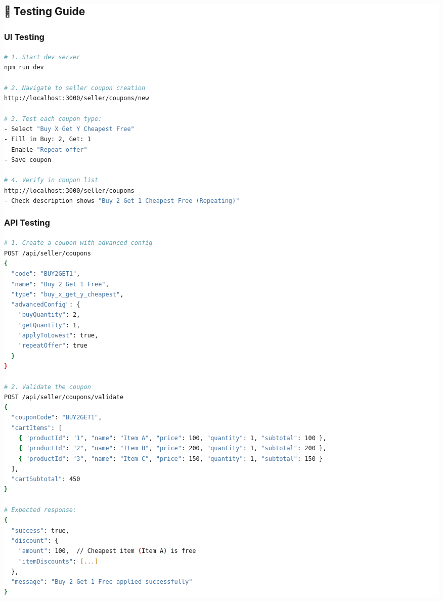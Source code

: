 ## 🧪 Testing Guide

### UI Testing

```bash
# 1. Start dev server
npm run dev

# 2. Navigate to seller coupon creation
http://localhost:3000/seller/coupons/new

# 3. Test each coupon type:
- Select "Buy X Get Y Cheapest Free"
- Fill in Buy: 2, Get: 1
- Enable "Repeat offer"
- Save coupon

# 4. Verify in coupon list
http://localhost:3000/seller/coupons
- Check description shows "Buy 2 Get 1 Cheapest Free (Repeating)"
```

### API Testing

```bash
# 1. Create a coupon with advanced config
POST /api/seller/coupons
{
  "code": "BUY2GET1",
  "name": "Buy 2 Get 1 Free",
  "type": "buy_x_get_y_cheapest",
  "advancedConfig": {
    "buyQuantity": 2,
    "getQuantity": 1,
    "applyToLowest": true,
    "repeatOffer": true
  }
}

# 2. Validate the coupon
POST /api/seller/coupons/validate
{
  "couponCode": "BUY2GET1",
  "cartItems": [
    { "productId": "1", "name": "Item A", "price": 100, "quantity": 1, "subtotal": 100 },
    { "productId": "2", "name": "Item B", "price": 200, "quantity": 1, "subtotal": 200 },
    { "productId": "3", "name": "Item C", "price": 150, "quantity": 1, "subtotal": 150 }
  ],
  "cartSubtotal": 450
}

# Expected response:
{
  "success": true,
  "discount": {
    "amount": 100,  // Cheapest item (Item A) is free
    "itemDiscounts": [...]
  },
  "message": "Buy 2 Get 1 Free applied successfully"
}
```
